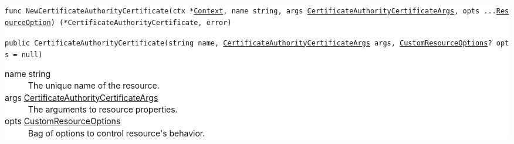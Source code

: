 <div>
<pulumi-choosable type="language" values="go">
<div class="highlight"><pre class="chroma"><code class="language-go" data-lang="go"><span class="k">func </span><span class="nx">NewCertificateAuthorityCertificate</span><span class="p">(</span><span class="nx">ctx</span><span class="p"> *</span><span class="nx"><a href="https://pkg.go.dev/github.com/pulumi/pulumi/sdk/v3/go/pulumi?tab=doc#Context">Context</a></span><span class="p">,</span> <span class="nx">name</span><span class="p"> </span><span class="nx">string</span><span class="p">,</span> <span class="nx">args</span><span class="p"> </span><span class="nx"><a href="#inputs">CertificateAuthorityCertificateArgs</a></span><span class="p">,</span> <span class="nx">opts</span><span class="p"> ...</span><span class="nx"><a href="https://pkg.go.dev/github.com/pulumi/pulumi/sdk/v3/go/pulumi?tab=doc#ResourceOption">ResourceOption</a></span><span class="p">) (*<span class="nx">CertificateAuthorityCertificate</span>, error)</span></code></pre></div>
</pulumi-choosable>
</div>

<div>
<pulumi-choosable type="language" values="csharp">
<div class="highlight"><pre class="chroma"><code class="language-csharp" data-lang="csharp"><span class="k">public </span><span class="nx">CertificateAuthorityCertificate</span><span class="p">(</span><span class="nx">string</span><span class="p"> </span><span class="nx">name<span class="p">,</span> <span class="nx"><a href="#inputs">CertificateAuthorityCertificateArgs</a></span><span class="p"> </span><span class="nx">args<span class="p">,</span> <span class="nx"><a href="/docs/reference/pkg/dotnet/Pulumi/Pulumi.CustomResourceOptions.html">CustomResourceOptions</a></span><span class="p">? </span><span class="nx">opts = null<span class="p">)</span></code></pre></div>
</pulumi-choosable>
</div>

<div>
<pulumi-choosable type="language" values="javascript,typescript">

<dl class="resources-properties"><dt
        class="property-required" title="Required">
        <span>name</span>
        <span class="property-indicator"></span>
        <span class="property-type">string</span>
    </dt>
    <dd>The unique name of the resource.</dd><dt
        class="property-required" title="Required">
        <span>args</span>
        <span class="property-indicator"></span>
        <span class="property-type"><a href="#inputs">CertificateAuthorityCertificateArgs</a></span>
    </dt>
    <dd>The arguments to resource properties.</dd><dt
        class="property-optional" title="Optional">
        <span>opts</span>
        <span class="property-indicator"></span>
        <span class="property-type"><a href="/docs/reference/pkg/nodejs/pulumi/pulumi/#CustomResourceOptions">CustomResourceOptions</a></span>
    </dt>
    <dd>Bag of options to control resource&#39;s behavior.</dd></dl>

</pulumi-choosable>
</div>
